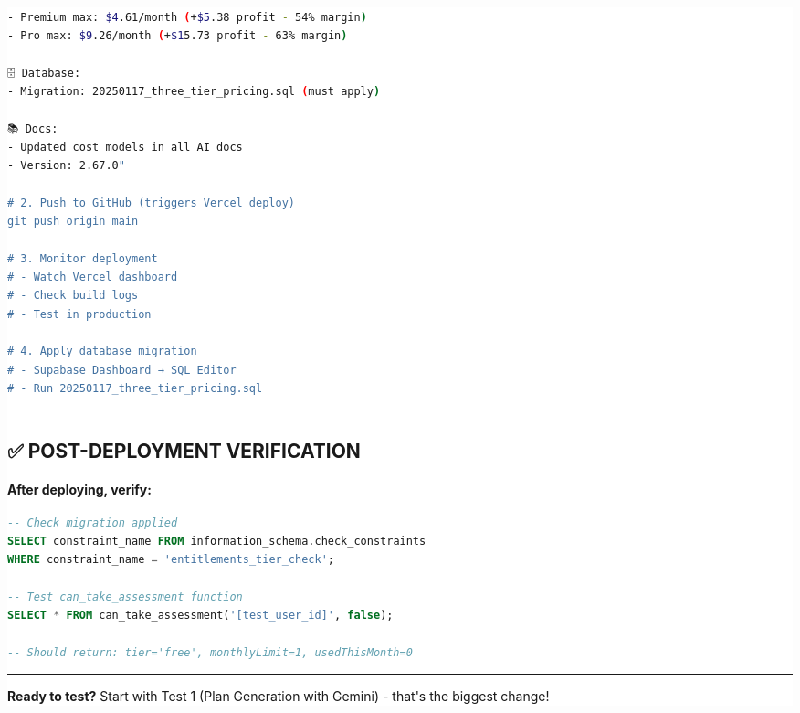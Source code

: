 ```bash
- Premium max: $4.61/month (+$5.38 profit - 54% margin)
- Pro max: $9.26/month (+$15.73 profit - 63% margin)

🗄️ Database:
- Migration: 20250117_three_tier_pricing.sql (must apply)

📚 Docs:
- Updated cost models in all AI docs
- Version: 2.67.0"

# 2. Push to GitHub (triggers Vercel deploy)
git push origin main

# 3. Monitor deployment
# - Watch Vercel dashboard
# - Check build logs
# - Test in production

# 4. Apply database migration
# - Supabase Dashboard → SQL Editor
# - Run 20250117_three_tier_pricing.sql
```

---

## ✅ **POST-DEPLOYMENT VERIFICATION**

**After deploying, verify:**

```sql
-- Check migration applied
SELECT constraint_name FROM information_schema.check_constraints 
WHERE constraint_name = 'entitlements_tier_check';

-- Test can_take_assessment function
SELECT * FROM can_take_assessment('[test_user_id]', false);

-- Should return: tier='free', monthlyLimit=1, usedThisMonth=0
```

---

**Ready to test?** Start with Test 1 (Plan Generation with Gemini) - that's the biggest change!

